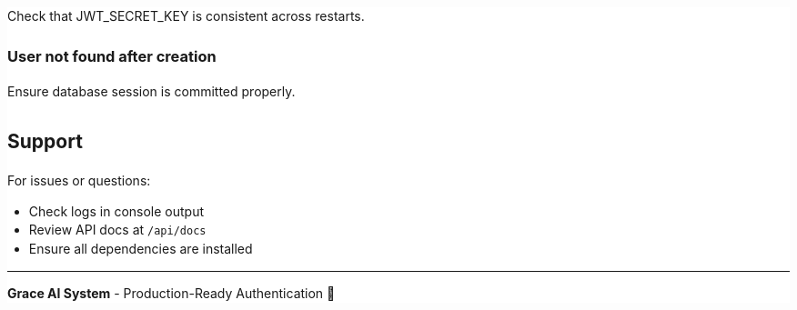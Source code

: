 Check that JWT_SECRET_KEY is consistent across restarts.

### User not found after creation

Ensure database session is committed properly.

## Support

For issues or questions:
- Check logs in console output
- Review API docs at `/api/docs`
- Ensure all dependencies are installed

---

**Grace AI System** - Production-Ready Authentication 🔐
